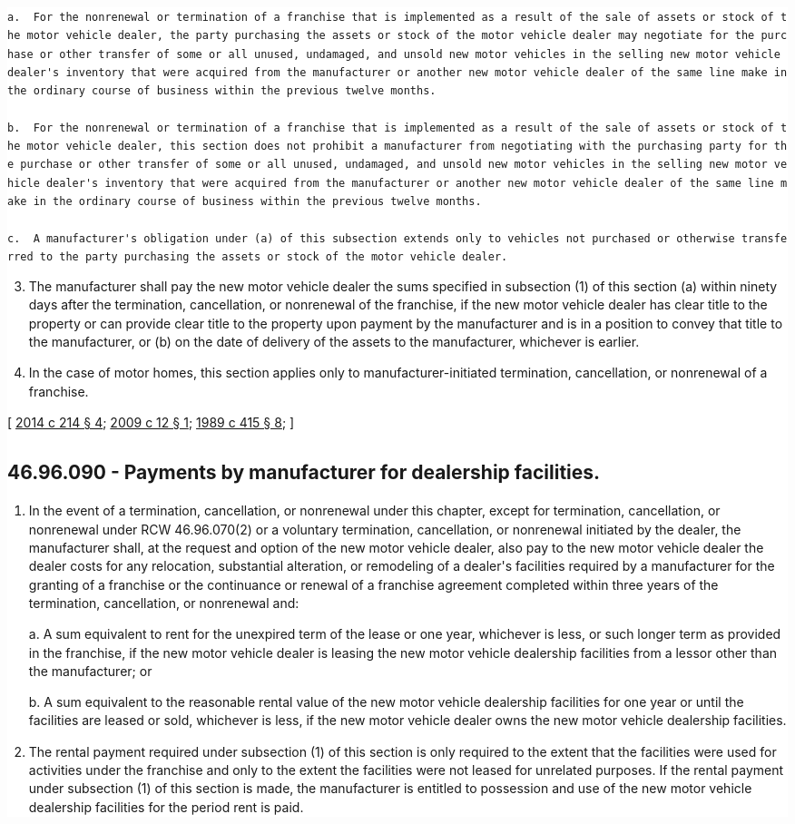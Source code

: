     a.  For the nonrenewal or termination of a franchise that is implemented as a result of the sale of assets or stock of the motor vehicle dealer, the party purchasing the assets or stock of the motor vehicle dealer may negotiate for the purchase or other transfer of some or all unused, undamaged, and unsold new motor vehicles in the selling new motor vehicle dealer's inventory that were acquired from the manufacturer or another new motor vehicle dealer of the same line make in the ordinary course of business within the previous twelve months.

    b.  For the nonrenewal or termination of a franchise that is implemented as a result of the sale of assets or stock of the motor vehicle dealer, this section does not prohibit a manufacturer from negotiating with the purchasing party for the purchase or other transfer of some or all unused, undamaged, and unsold new motor vehicles in the selling new motor vehicle dealer's inventory that were acquired from the manufacturer or another new motor vehicle dealer of the same line make in the ordinary course of business within the previous twelve months.

    c.  A manufacturer's obligation under (a) of this subsection extends only to vehicles not purchased or otherwise transferred to the party purchasing the assets or stock of the motor vehicle dealer.

3. The manufacturer shall pay the new motor vehicle dealer the sums specified in subsection (1) of this section (a) within ninety days after the termination, cancellation, or nonrenewal of the franchise, if the new motor vehicle dealer has clear title to the property or can provide clear title to the property upon payment by the manufacturer and is in a position to convey that title to the manufacturer, or (b) on the date of delivery of the assets to the manufacturer, whichever is earlier.

4. In the case of motor homes, this section applies only to manufacturer-initiated termination, cancellation, or nonrenewal of a franchise.

\[ [2014 c 214 § 4](http://lawfilesext.leg.wa.gov/biennium/2013-14/Pdf/Bills/Session%20Laws/Senate/6272-S.SL.pdf?cite=2014%20c%20214%20§%204); [2009 c 12 § 1](http://lawfilesext.leg.wa.gov/biennium/2009-10/Pdf/Bills/Session%20Laws/Senate/5595-S.SL.pdf?cite=2009%20c%2012%20§%201); [1989 c 415 § 8](http://leg.wa.gov/CodeReviser/documents/sessionlaw/1989c415.pdf?cite=1989%20c%20415%20§%208); \]

## 46.96.090 - Payments by manufacturer for dealership facilities.
1. In the event of a termination, cancellation, or nonrenewal under this chapter, except for termination, cancellation, or nonrenewal under RCW 46.96.070(2) or a voluntary termination, cancellation, or nonrenewal initiated by the dealer, the manufacturer shall, at the request and option of the new motor vehicle dealer, also pay to the new motor vehicle dealer the dealer costs for any relocation, substantial alteration, or remodeling of a dealer's facilities required by a manufacturer for the granting of a franchise or the continuance or renewal of a franchise agreement completed within three years of the termination, cancellation, or nonrenewal and:

    a.  A sum equivalent to rent for the unexpired term of the lease or one year, whichever is less, or such longer term as provided in the franchise, if the new motor vehicle dealer is leasing the new motor vehicle dealership facilities from a lessor other than the manufacturer; or

    b.  A sum equivalent to the reasonable rental value of the new motor vehicle dealership facilities for one year or until the facilities are leased or sold, whichever is less, if the new motor vehicle dealer owns the new motor vehicle dealership facilities.

2. The rental payment required under subsection (1) of this section is only required to the extent that the facilities were used for activities under the franchise and only to the extent the facilities were not leased for unrelated purposes. If the rental payment under subsection (1) of this section is made, the manufacturer is entitled to possession and use of the new motor vehicle dealership facilities for the period rent is paid.
